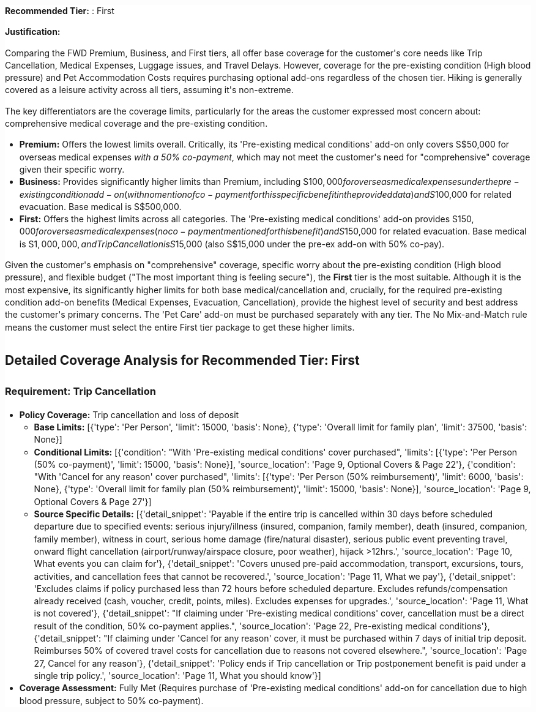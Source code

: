 **Recommended Tier:** : First

**Justification:**

Comparing the FWD Premium, Business, and First tiers, all offer base coverage for the customer's core needs like Trip Cancellation, Medical Expenses, Luggage issues, and Travel Delays. However, coverage for the pre-existing condition (High blood pressure) and Pet Accommodation Costs requires purchasing optional add-ons regardless of the chosen tier. Hiking is generally covered as a leisure activity across all tiers, assuming it's non-extreme.

The key differentiators are the coverage limits, particularly for the areas the customer expressed most concern about: comprehensive medical coverage and the pre-existing condition.
*   **Premium:** Offers the lowest limits overall. Critically, its 'Pre-existing medical conditions' add-on only covers S$50,000 for overseas medical expenses *with a 50% co-payment*, which may not meet the customer's need for "comprehensive" coverage given their specific worry.
*   **Business:** Provides significantly higher limits than Premium, including S$100,000 for overseas medical expenses under the pre-existing condition add-on (with no mention of co-payment for this specific benefit in the provided data) and S$100,000 for related evacuation. Base medical is S$500,000.
*   **First:** Offers the highest limits across all categories. The 'Pre-existing medical conditions' add-on provides S$150,000 for overseas medical expenses (no co-payment mentioned for this benefit) and S$150,000 for related evacuation. Base medical is S$1,000,000, and Trip Cancellation is S$15,000 (also S$15,000 under the pre-ex add-on with 50% co-pay).

Given the customer's emphasis on "comprehensive" coverage, specific worry about the pre-existing condition (High blood pressure), and flexible budget ("The most important thing is feeling secure"), the **First** tier is the most suitable. Although it is the most expensive, its significantly higher limits for both base medical/cancellation and, crucially, for the required pre-existing condition add-on benefits (Medical Expenses, Evacuation, Cancellation), provide the highest level of security and best address the customer's primary concerns. The 'Pet Care' add-on must be purchased separately with any tier. The No Mix-and-Match rule means the customer must select the entire First tier package to get these higher limits.

## Detailed Coverage Analysis for Recommended Tier: First

### Requirement: Trip Cancellation

*   **Policy Coverage:** Trip cancellation and loss of deposit
    *   **Base Limits:** [{'type': 'Per Person', 'limit': 15000, 'basis': None}, {'type': 'Overall limit for family plan', 'limit': 37500, 'basis': None}]
    *   **Conditional Limits:** [{'condition': "With 'Pre-existing medical conditions' cover purchased", 'limits': [{'type': 'Per Person (50% co-payment)', 'limit': 15000, 'basis': None}], 'source_location': 'Page 9, Optional Covers & Page 22'}, {'condition': "With 'Cancel for any reason' cover purchased", 'limits': [{'type': 'Per Person (50% reimbursement)', 'limit': 6000, 'basis': None}, {'type': 'Overall limit for family plan (50% reimbursement)', 'limit': 15000, 'basis': None}], 'source_location': 'Page 9, Optional Covers & Page 27'}]
    *   **Source Specific Details:** [{'detail_snippet': 'Payable if the entire trip is cancelled within 30 days before scheduled departure due to specified events: serious injury/illness (insured, companion, family member), death (insured, companion, family member), witness in court, serious home damage (fire/natural disaster), serious public event preventing travel, onward flight cancellation (airport/runway/airspace closure, poor weather), hijack >12hrs.', 'source_location': 'Page 10, What events you can claim for'}, {'detail_snippet': 'Covers unused pre-paid accommodation, transport, excursions, tours, activities, and cancellation fees that cannot be recovered.', 'source_location': 'Page 11, What we pay'}, {'detail_snippet': 'Excludes claims if policy purchased less than 72 hours before scheduled departure. Excludes refunds/compensation already received (cash, voucher, credit, points, miles). Excludes expenses for upgrades.', 'source_location': 'Page 11, What is not covered'}, {'detail_snippet': "If claiming under 'Pre-existing medical conditions' cover, cancellation must be a direct result of the condition, 50% co-payment applies.", 'source_location': 'Page 22, Pre-existing medical conditions'}, {'detail_snippet': "If claiming under 'Cancel for any reason' cover, it must be purchased within 7 days of initial trip deposit. Reimburses 50% of covered travel costs for cancellation due to reasons not covered elsewhere.", 'source_location': 'Page 27, Cancel for any reason'}, {'detail_snippet': 'Policy ends if Trip cancellation or Trip postponement benefit is paid under a single trip policy.', 'source_location': 'Page 11, What you should know'}]
*   **Coverage Assessment:** Fully Met (Requires purchase of 'Pre-existing medical conditions' add-on for cancellation due to high blood pressure, subject to 50% co-payment).